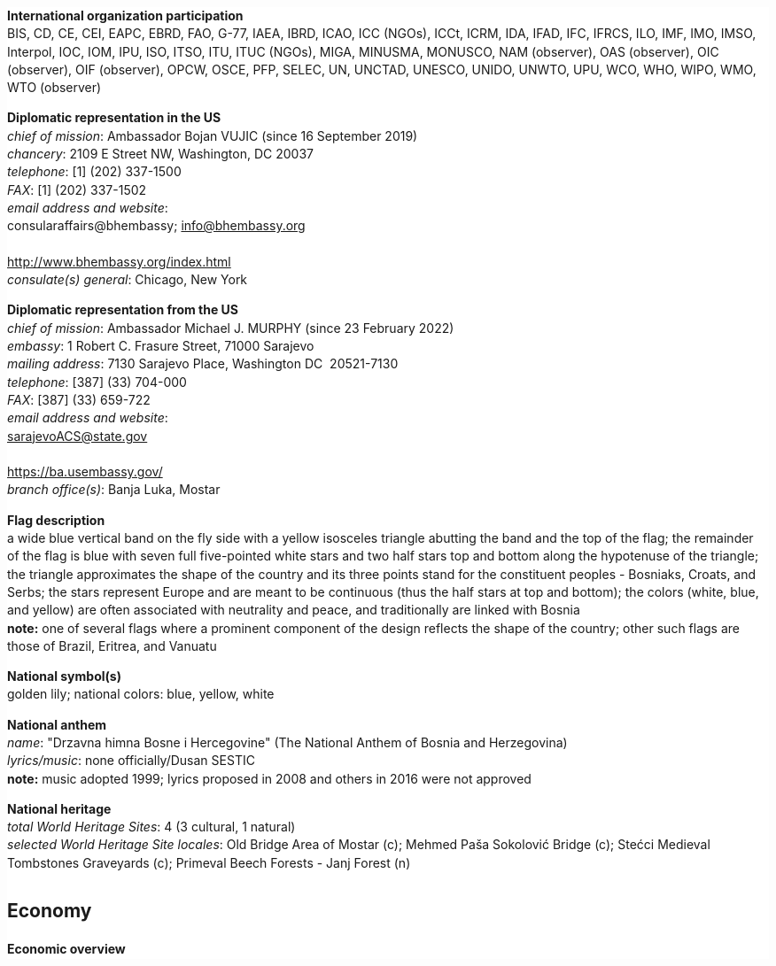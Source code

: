 **International organization participation**<br>
BIS, CD, CE, CEI, EAPC, EBRD, FAO, G-77, IAEA, IBRD, ICAO, ICC (NGOs), ICCt, ICRM, IDA, IFAD, IFC, IFRCS, ILO, IMF, IMO, IMSO, Interpol, IOC, IOM, IPU, ISO, ITSO, ITU, ITUC (NGOs), MIGA, MINUSMA, MONUSCO, NAM (observer), OAS (observer), OIC (observer), OIF (observer), OPCW, OSCE, PFP, SELEC, UN, UNCTAD, UNESCO, UNIDO, UNWTO, UPU, WCO, WHO, WIPO, WMO, WTO (observer)<br>

**Diplomatic representation in the US**<br>
_chief of mission_: Ambassador Bojan VUJIC&nbsp;(since 16 September 2019)<br>
_chancery_: 2109 E Street NW, Washington, DC 20037<br>
_telephone_: [1] (202) 337-1500<br>
_FAX_: [1] (202) 337-1502<br>
_email address and website_: <br>consularaffairs@bhembassy; info@bhembassy.org<br><br>http://www.bhembassy.org/index.html<br>
_consulate(s) general_: Chicago, New York<br>

**Diplomatic representation from the US**<br>
_chief of mission_: Ambassador Michael J. MURPHY (since 23 February 2022)<br>
_embassy_: 1 Robert C. Frasure Street, 71000 Sarajevo<br>
_mailing address_: 7130 Sarajevo Place, Washington DC&nbsp; 20521-7130<br>
_telephone_: [387] (33) 704-000<br>
_FAX_: [387] (33) 659-722<br>
_email address and website_: <br>sarajevoACS@state.gov<br><br>https://ba.usembassy.gov/<br>
_branch office(s)_: Banja Luka, Mostar<br>

**Flag description**<br>
a wide blue vertical band on the fly side with a yellow isosceles triangle abutting the band and the top of the flag; the remainder of the flag is blue with seven full five-pointed white stars and two half stars top and bottom along the hypotenuse of the triangle; the triangle approximates the shape of the country and its three points stand for the constituent peoples - Bosniaks, Croats, and Serbs; the stars represent Europe and are meant to be continuous (thus the half stars at top and bottom); the colors (white, blue, and yellow) are often associated with neutrality and peace, and traditionally are linked with Bosnia<br>
<strong>note:</strong> one of several flags where a prominent component of the design reflects the shape of the country; other such flags are those of Brazil, Eritrea, and Vanuatu<br>

**National symbol(s)**<br>
golden lily; national colors: blue, yellow, white<br>

**National anthem**<br>
_name_: "Drzavna himna Bosne i Hercegovine" (The National Anthem of Bosnia and Herzegovina)<br>
_lyrics/music_: none officially/Dusan SESTIC<br>
<strong>note:</strong> music adopted 1999; lyrics proposed in 2008 and others in 2016 were not approved<br>

**National heritage**<br>
_total World Heritage Sites_: 4 (3 cultural, 1 natural)<br>
_selected World Heritage Site locales_: Old Bridge Area of Mostar (c); Mehmed Paša Sokolović Bridge (c); Stećci Medieval Tombstones Graveyards (c); Primeval Beech Forests - Janj Forest (n)<br>

## Economy

**Economic overview**<br>